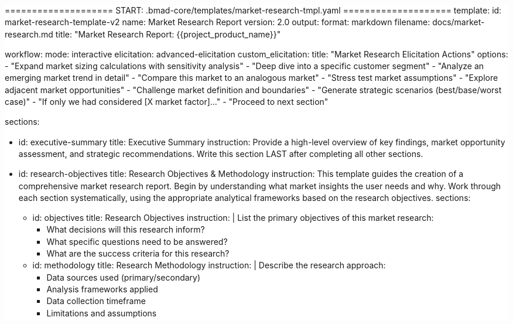 ==================== START: .bmad-core/templates/market-research-tmpl.yaml ====================
template:
  id: market-research-template-v2
  name: Market Research Report
  version: 2.0
  output:
    format: markdown
    filename: docs/market-research.md
    title: "Market Research Report: {{project_product_name}}"

workflow:
  mode: interactive
  elicitation: advanced-elicitation
  custom_elicitation:
    title: "Market Research Elicitation Actions"
    options:
      - "Expand market sizing calculations with sensitivity analysis"
      - "Deep dive into a specific customer segment"
      - "Analyze an emerging market trend in detail"
      - "Compare this market to an analogous market"
      - "Stress test market assumptions"
      - "Explore adjacent market opportunities"
      - "Challenge market definition and boundaries"
      - "Generate strategic scenarios (best/base/worst case)"
      - "If only we had considered [X market factor]..."
      - "Proceed to next section"

sections:
  - id: executive-summary
    title: Executive Summary
    instruction: Provide a high-level overview of key findings, market opportunity assessment, and strategic recommendations. Write this section LAST after completing all other sections.

  - id: research-objectives
    title: Research Objectives & Methodology
    instruction: This template guides the creation of a comprehensive market research report. Begin by understanding what market insights the user needs and why. Work through each section systematically, using the appropriate analytical frameworks based on the research objectives.
    sections:
      - id: objectives
        title: Research Objectives
        instruction: |
          List the primary objectives of this market research:
          - What decisions will this research inform?
          - What specific questions need to be answered?
          - What are the success criteria for this research?
      - id: methodology
        title: Research Methodology
        instruction: |
          Describe the research approach:
          - Data sources used (primary/secondary)
          - Analysis frameworks applied
          - Data collection timeframe
          - Limitations and assumptions
